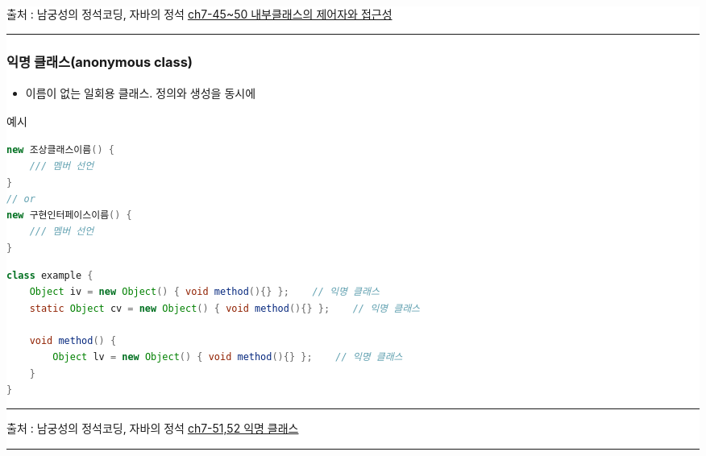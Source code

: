 출처 : 남궁성의 정석코딩, 자바의 정석 [ch7-45~50 내부클래스의 제어자와 접근성](https://www.youtube.com/watch?v=cZJyRGX2VoM&list=PLW2UjW795-f6xWA2_MUhEVgPauhGl3xIp&index=95)
___

### 익명 클래스(anonymous class)
* 이름이 없는 일회용 클래스. 정의와 생성을 동시에

예시
```java
new 조상클래스이름() {
    /// 멤버 선언
}
// or
new 구현인터페이스이름() {
    /// 멤버 선언
}
```
```java
class example {
    Object iv = new Object() { void method(){} };    // 익명 클래스
    static Object cv = new Object() { void method(){} };    // 익명 클래스
    
    void method() {
        Object lv = new Object() { void method(){} };    // 익명 클래스
    }
}
```

---
출처 : 남궁성의 정석코딩, 자바의 정석 [ch7-51,52 익명 클래스](https://www.youtube.com/watch?v=jRusDJ5ca4g&list=PLW2UjW795-f6xWA2_MUhEVgPauhGl3xIp&index=96)
___

